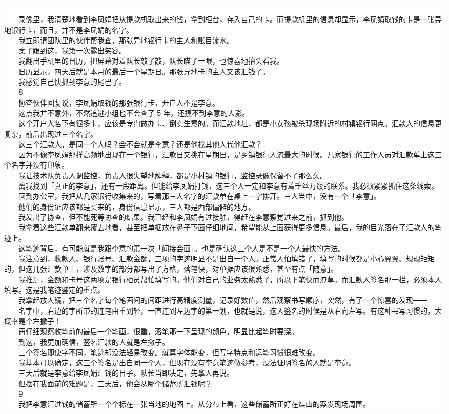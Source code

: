 <br>   
&emsp;&emsp;录像里，我清楚地看到李凤娟把从提款机取出来的钱，拿到柜台，存入自己的卡。而提款机里的信息却显示，李凤娟取钱的卡是一张异地银行卡，而且，并不是李凤娟的名字。  
<br>   
&emsp;&emsp;我立即请团队里的伙伴帮我查，那张异地银行卡的主人和账目流水。  
<br>   
&emsp;&emsp;案子跟到这，我第一次露出笑容。  
<br>   
&emsp;&emsp;我翻出手机里的日历，把屏幕对着队长敲了敲，队长瞄了一眼，也惊喜地抬头看我。  
<br>   
&emsp;&emsp;日历显示，四天后就是本月的最后一个星期日。那张异地卡的主人又该汇钱了。  
<br>   
&emsp;&emsp;我感觉自己快抓到李意的尾巴了。  
<br>   
&emsp;&emsp;8  
<br>   
&emsp;&emsp;协查伙伴回复说，李凤娟取钱的那张银行卡，开户人不是李意。  
<br>   
&emsp;&emsp;这点我并不意外，不然追逃小组也不会查了 5 年，还摸不到李意的人影。  
<br>   
&emsp;&emsp;这个开户人名下有很多卡，应该是专门做办卡、倒卖生意的。而汇款地址，都是小女孩被杀现场附近的村镇银行网点。汇款人的信息更复杂，前后出现过三个名字。  
<br>   
&emsp;&emsp;这三个汇款人，是同一个人吗？会不会就是李意？还是他找其他人代他汇款？  
<br>   
&emsp;&emsp;因为不像李凤娟那样高频地出现在一个银行，汇款日又挑在星期日，是乡镇银行人流最大的时候。几家银行的工作人员对汇款单上这三个名字并没有印象。  
<br>   
&emsp;&emsp;我让技术队负责人调监控，负责人很失望地解释，都是小村镇的银行，监控录像保留不了那么久。  
<br>   
&emsp;&emsp;离我找到「真正的李意」，还有一段距离。但能给李凤娟打钱，这三个人一定和李意有着千丝万缕的联系。我必须紧紧抓住这条线索。  
<br>   
&emsp;&emsp;回到办公室，我把从几家银行收集来的，写着那三人名字的汇款单在桌上一字排开。三人当中，没有一个「李意」。  
<br>   
&emsp;&emsp;他们的身份证应该都是买来的，身份信息显示，三人都是西部偏僻的地方。  
<br>   
&emsp;&emsp;我发出了协查，但不能死等协查的结果。我已经和李凤娟有过接触，得赶在李意察觉过来之前，抓到他。  
<br>   
&emsp;&emsp;我拿着这些汇款单翻来覆去地看，甚至把单据放在鼻子下面仔细地闻，希望能从上面获得更多信息。最后，我的目光落在了汇款人的笔迹上。  
<br>   
&emsp;&emsp;这笔迹背后，有可能就是我跟李意的第一次「间接会面」。也是确认这三个人是不是一个人最快的方法。  
<br>   
&emsp;&emsp;我注意到，收款人、银行账号、汇款金额，三项的字迹明显不是出自一个人。正常人怕填错了，填写的时候都是小心翼翼、规规矩矩的，但这几张汇款单上，涉及数字的部分都写出了方格，落笔快，对单据应该很熟悉，甚至有点「随意」。  
<br>   
&emsp;&emsp;我推测，金额和卡号这两项是银行柜员帮忙填写的。他们对自己的业务太熟悉了，所以下笔快而潦草。而汇款人签名那一栏，必须本人填写。这是我笔迹鉴定的重点。  
<br>   
&emsp;&emsp;我拿起放大镜，把三个名字每个笔画间的间距进行高精度测量，记录好数值，然后观察书写顺序，突然，有了一个惊喜的发现——  
<br>   
&emsp;&emsp;名字中，右边的字所带的连笔由重到轻，一直连到左边字的第一划，也就是说，这人签名的时候是从右向左写。有这种书写习惯的，大概率是个左撇子！  
<br>   
&emsp;&emsp;再仔细观察收笔前的最后一个笔画，很重，落笔那一下呈现的颜色，明显比起笔时要深。  
<br>   
&emsp;&emsp;到这，我更加确信，签名汇款的人就是左撇子。  
<br>   
&emsp;&emsp;三个签名即使字不同，笔迹却没法轻易改变。就算字体能变，但写字特点和运笔习惯很难改变。  
<br>   
&emsp;&emsp;我基本可以确定，这三个签名是出自同一个人，但现在没有李意笔迹做参考，没法证明签名的人就是李意。  
<br>   
&emsp;&emsp;三天后就是李意给李凤娟汇钱的日子。队长当即决定，先拿人再说。  
<br>   
&emsp;&emsp;但摆在我面前的难题是，三天后，他会从哪个储蓄所汇钱呢？  
<br>   
&emsp;&emsp;9  
<br>   
&emsp;&emsp;我把李意汇过钱的储蓄所一个个标在一张当地的地图上。从分布上看，这些储蓄所正好在煤山的案发现场周围。  
<br>   